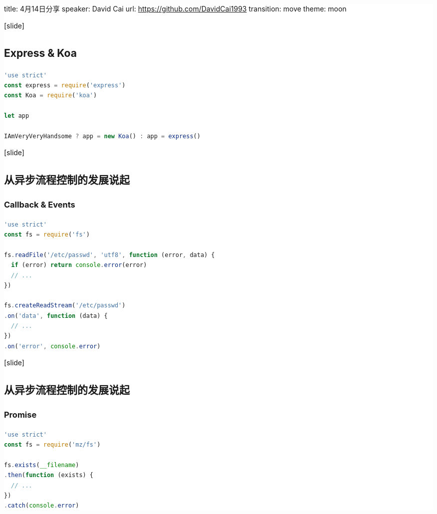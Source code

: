 title: 4月14日分享
speaker: David Cai
url: https://github.com/DavidCai1993
transition: move
theme: moon

[slide]

## Express & Koa

```js
'use strict'
const express = require('express')
const Koa = require('koa')

let app

IAmVeryVeryHandsome ? app = new Koa() : app = express()
```

[slide]

## 从异步流程控制的发展说起

### Callback & Events

```js
'use strict'
const fs = require('fs')

fs.readFile('/etc/passwd', 'utf8', function (error, data) {
  if (error) return console.error(error)
  // ...
})

fs.createReadStream('/etc/passwd')
.on('data', function (data) {
  // ...
})
.on('error', console.error)
```

[slide]

## 从异步流程控制的发展说起

### Promise

```js
'use strict'
const fs = require('mz/fs')

fs.exists(__filename)
.then(function (exists) {
  // ...
})
.catch(console.error)
```
